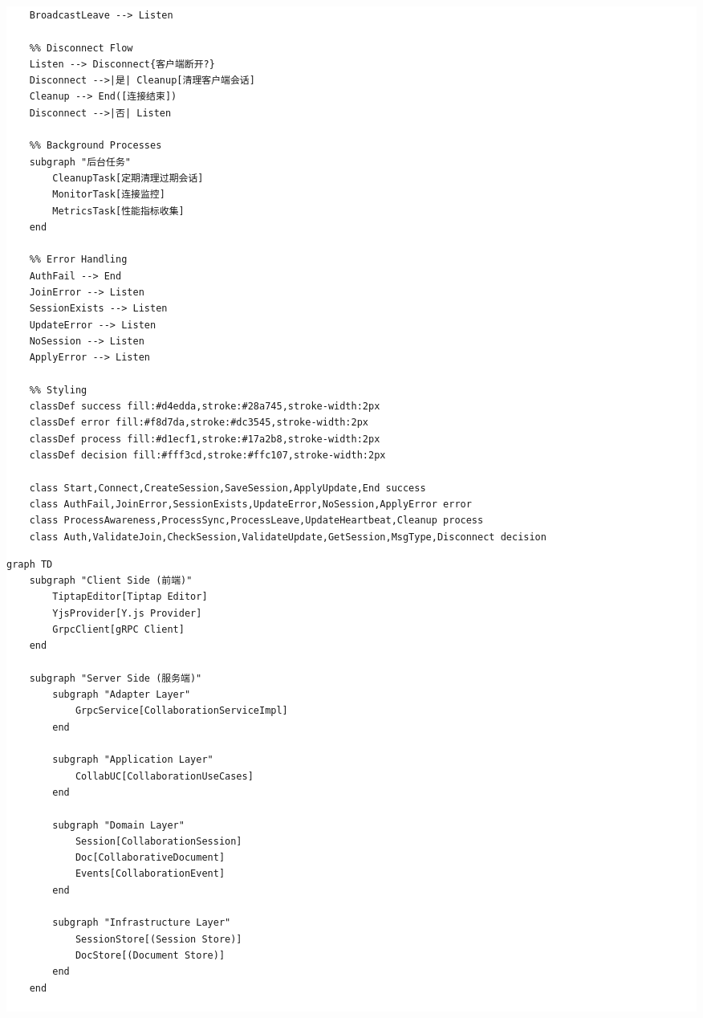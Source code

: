 ```mermaid
    BroadcastLeave --> Listen
    
    %% Disconnect Flow
    Listen --> Disconnect{客户端断开?}
    Disconnect -->|是| Cleanup[清理客户端会话]
    Cleanup --> End([连接结束])
    Disconnect -->|否| Listen
    
    %% Background Processes
    subgraph "后台任务"
        CleanupTask[定期清理过期会话]
        MonitorTask[连接监控]
        MetricsTask[性能指标收集]
    end
    
    %% Error Handling
    AuthFail --> End
    JoinError --> Listen
    SessionExists --> Listen
    UpdateError --> Listen
    NoSession --> Listen
    ApplyError --> Listen
    
    %% Styling
    classDef success fill:#d4edda,stroke:#28a745,stroke-width:2px
    classDef error fill:#f8d7da,stroke:#dc3545,stroke-width:2px
    classDef process fill:#d1ecf1,stroke:#17a2b8,stroke-width:2px
    classDef decision fill:#fff3cd,stroke:#ffc107,stroke-width:2px
    
    class Start,Connect,CreateSession,SaveSession,ApplyUpdate,End success
    class AuthFail,JoinError,SessionExists,UpdateError,NoSession,ApplyError error
    class ProcessAwareness,ProcessSync,ProcessLeave,UpdateHeartbeat,Cleanup process
    class Auth,ValidateJoin,CheckSession,ValidateUpdate,GetSession,MsgType,Disconnect decision
```

```mermaid
graph TD
    subgraph "Client Side (前端)"
        TiptapEditor[Tiptap Editor]
        YjsProvider[Y.js Provider]
        GrpcClient[gRPC Client]
    end
    
    subgraph "Server Side (服务端)"
        subgraph "Adapter Layer"
            GrpcService[CollaborationServiceImpl]
        end
        
        subgraph "Application Layer"
            CollabUC[CollaborationUseCases]
        end
        
        subgraph "Domain Layer"
            Session[CollaborationSession]
            Doc[CollaborativeDocument]
            Events[CollaborationEvent]
        end
        
        subgraph "Infrastructure Layer"
            SessionStore[(Session Store)]
            DocStore[(Document Store)]
        end
    end
    
```